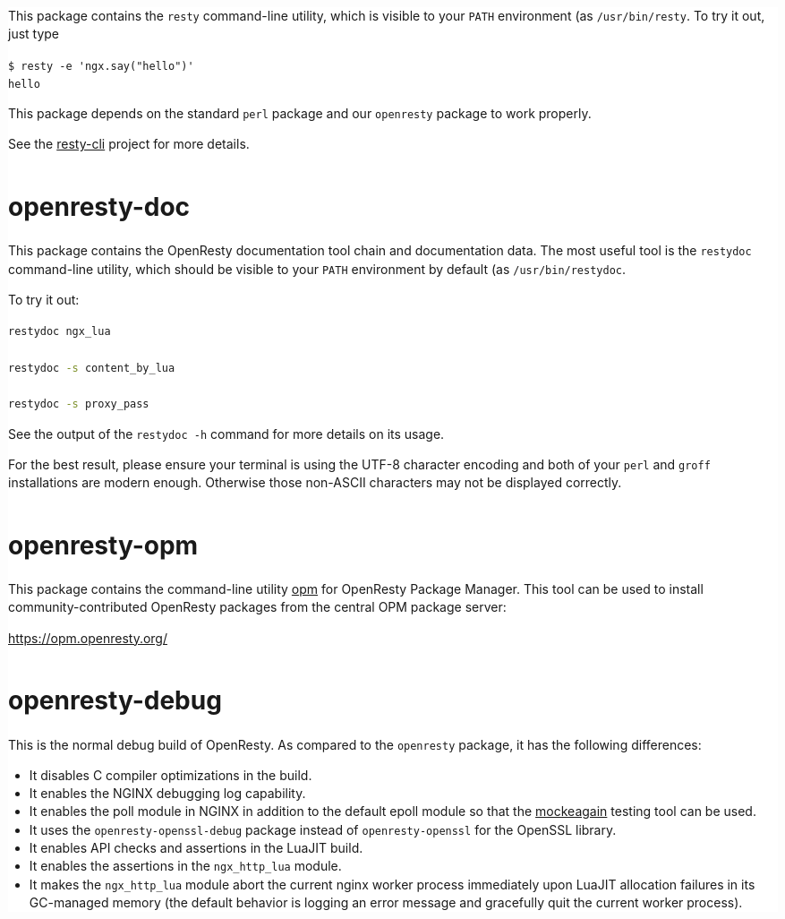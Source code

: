 This package contains the `resty` command-line utility, which is visible to your `PATH` environment (as
`/usr/bin/resty`. To try it out, just type

```console
$ resty -e 'ngx.say("hello")'
hello
```

This package depends on the standard `perl` package and our `openresty` package to work properly.

See the [resty-cli](https://github.com/openresty/resty-cli) project for more details.

# openresty-doc

This package contains the OpenResty documentation tool chain and documentation data. The most useful tool
is the `restydoc` command-line utility, which should be visible to your `PATH` environment by default (as
`/usr/bin/restydoc`.

To try it out:

```bash
restydoc ngx_lua

restydoc -s content_by_lua

restydoc -s proxy_pass
```

See the output of the `restydoc -h` command for more details on its usage.

For the best result, please ensure your terminal is using the UTF-8 character encoding and both of your `perl`
and `groff` installations are modern enough. Otherwise those non-ASCII characters may not be displayed
correctly.

# openresty-opm

This package contains the command-line utility [opm](https://github.com/openresty/opm#readme) for OpenResty Package Manager. This tool can be used
to install community-contributed OpenResty packages from the central OPM package server:

https://opm.openresty.org/

# openresty-debug

This is the normal debug build of OpenResty. As compared to the `openresty` package, it has the following
differences:

* It disables C compiler optimizations in the build.
* It enables the NGINX debugging log capability.
* It enables the poll module in NGINX in addition to the default epoll module so that
the [mockeagain](https://github.com/openresty/mockeagain) testing tool can be used.
* It uses the `openresty-openssl-debug` package instead of `openresty-openssl` for the OpenSSL library.
* It enables API checks and assertions in the LuaJIT build.
* It enables the assertions in the `ngx_http_lua` module.
* It makes the `ngx_http_lua` module abort the current nginx worker process immediately upon LuaJIT allocation
failures in its GC-managed memory (the default behavior is logging an error message and gracefully quit
the current worker process).